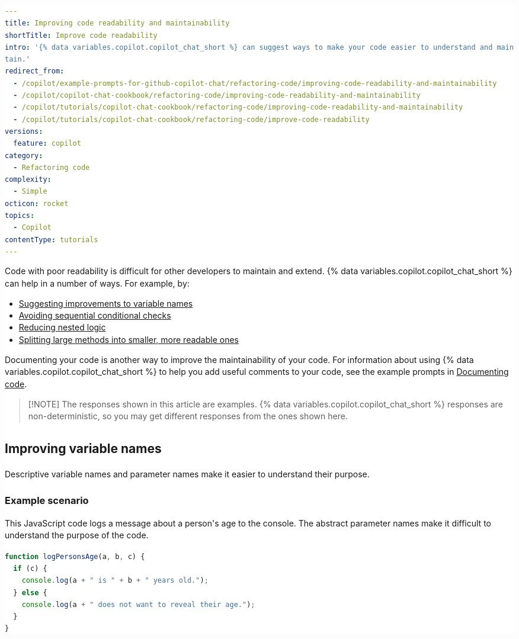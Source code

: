 ```yaml
---
title: Improving code readability and maintainability
shortTitle: Improve code readability
intro: '{% data variables.copilot.copilot_chat_short %} can suggest ways to make your code easier to understand and maintain.'
redirect_from:
  - /copilot/example-prompts-for-github-copilot-chat/refactoring-code/improving-code-readability-and-maintainability
  - /copilot/copilot-chat-cookbook/refactoring-code/improving-code-readability-and-maintainability
  - /copilot/tutorials/copilot-chat-cookbook/refactoring-code/improving-code-readability-and-maintainability
  - /copilot/tutorials/copilot-chat-cookbook/refactoring-code/improve-code-readability
versions:
  feature: copilot
category:
  - Refactoring code
complexity:
  - Simple
octicon: rocket
topics:
  - Copilot
contentType: tutorials
---
```


Code with poor readability is difficult for other developers to maintain and extend. {% data variables.copilot.copilot_chat_short %} can help in a number of ways. For example, by:
* [Suggesting improvements to variable names](#improving-variable-names)
* [Avoiding sequential conditional checks](#avoiding-sequential-conditional-checks)
* [Reducing nested logic](#reducing-nested-logic)
* [Splitting large methods into smaller, more readable ones](#splitting-up-large-methods)

Documenting your code is another way to improve the maintainability of your code. For information about using {% data variables.copilot.copilot_chat_short %} to help you add useful comments to your code, see the example prompts in [Documenting code](/copilot/copilot-chat-cookbook/documenting-code).

> [!NOTE] The responses shown in this article are examples. {% data variables.copilot.copilot_chat_short %} responses are non-deterministic, so you may get different responses from the ones shown here.

## Improving variable names

Descriptive variable names and parameter names make it easier to understand their purpose.

### Example scenario

This JavaScript code logs a message about a person's age to the console. The abstract parameter names make it difficult to understand the purpose of the code.

```javascript
function logPersonsAge(a, b, c) {
  if (c) {
    console.log(a + " is " + b + " years old.");
  } else {
    console.log(a + " does not want to reveal their age.");
  }
}
```

